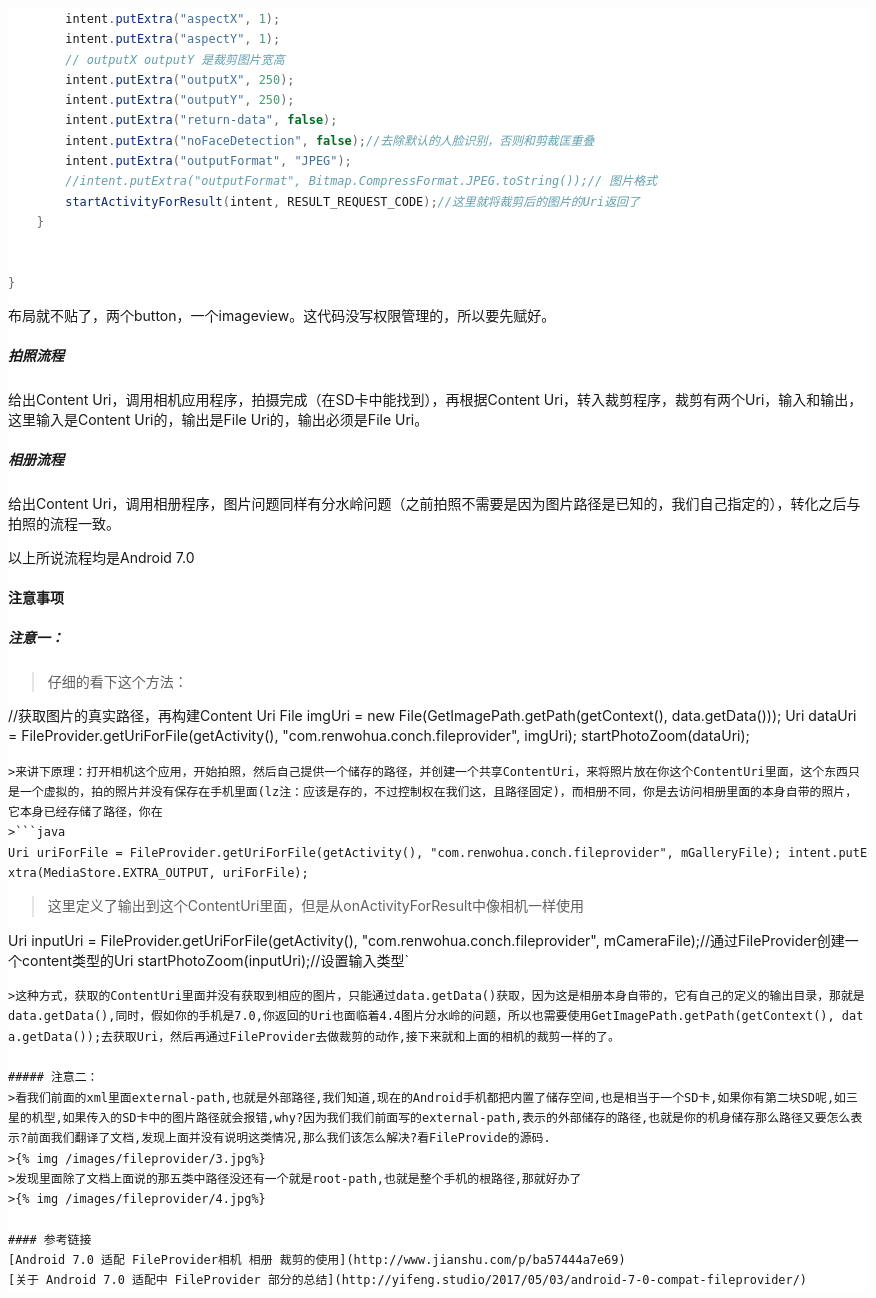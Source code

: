 ```java
        intent.putExtra("aspectX", 1);
        intent.putExtra("aspectY", 1);
        // outputX outputY 是裁剪图片宽高
        intent.putExtra("outputX", 250);
        intent.putExtra("outputY", 250);
        intent.putExtra("return-data", false);
        intent.putExtra("noFaceDetection", false);//去除默认的人脸识别，否则和剪裁匡重叠
        intent.putExtra("outputFormat", "JPEG");
        //intent.putExtra("outputFormat", Bitmap.CompressFormat.JPEG.toString());// 图片格式
        startActivityForResult(intent, RESULT_REQUEST_CODE);//这里就将裁剪后的图片的Uri返回了
    }


}
```

布局就不贴了，两个button，一个imageview。这代码没写权限管理的，所以要先赋好。


##### 拍照流程
给出Content Uri，调用相机应用程序，拍摄完成（在SD卡中能找到），再根据Content Uri，转入裁剪程序，裁剪有两个Uri，输入和输出，这里输入是Content Uri的，输出是File Uri的，输出必须是File Uri。

##### 相册流程
给出Content Uri，调用相册程序，图片问题同样有分水岭问题（之前拍照不需要是因为图片路径是已知的，我们自己指定的），转化之后与拍照的流程一致。

以上所说流程均是Android 7.0

#### 注意事项

##### 注意一：
>仔细的看下这个方法：
>```java
//获取图片的真实路径，再构建Content Uri
File imgUri = new File(GetImagePath.getPath(getContext(), data.getData()));
Uri dataUri = FileProvider.getUriForFile(getActivity(), "com.renwohua.conch.fileprovider", imgUri);
startPhotoZoom(dataUri);
```
>来讲下原理：打开相机这个应用，开始拍照，然后自己提供一个储存的路径，并创建一个共享ContentUri，来将照片放在你这个ContentUri里面，这个东西只是一个虚拟的，拍的照片并没有保存在手机里面(lz注：应该是存的，不过控制权在我们这，且路径固定)，而相册不同，你是去访问相册里面的本身自带的照片，它本身已经存储了路径，你在
>```java
Uri uriForFile = FileProvider.getUriForFile(getActivity(), "com.renwohua.conch.fileprovider", mGalleryFile); intent.putExtra(MediaStore.EXTRA_OUTPUT, uriForFile);
```
>这里定义了输出到这个ContentUri里面，但是从onActivityForResult中像相机一样使用
>```java
Uri inputUri = FileProvider.getUriForFile(getActivity(), "com.renwohua.conch.fileprovider", mCameraFile);//通过FileProvider创建一个content类型的Uri startPhotoZoom(inputUri);//设置输入类型`
```
>这种方式，获取的ContentUri里面并没有获取到相应的图片，只能通过data.getData()获取，因为这是相册本身自带的，它有自己的定义的输出目录，那就是data.getData(),同时，假如你的手机是7.0,你返回的Uri也面临着4.4图片分水岭的问题，所以也需要使用GetImagePath.getPath(getContext(), data.getData());去获取Uri，然后再通过FileProvider去做裁剪的动作,接下来就和上面的相机的裁剪一样的了。

##### 注意二：
>看我们前面的xml里面external-path,也就是外部路径,我们知道,现在的Android手机都把内置了储存空间,也是相当于一个SD卡,如果你有第二块SD呢,如三星的机型,如果传入的SD卡中的图片路径就会报错,why?因为我们我们前面写的external-path,表示的外部储存的路径,也就是你的机身储存那么路径又要怎么表示?前面我们翻译了文档,发现上面并没有说明这类情况,那么我们该怎么解决?看FileProvide的源码. 
>{% img /images/fileprovider/3.jpg%}
>发现里面除了文档上面说的那五类中路径没还有一个就是root-path,也就是整个手机的根路径,那就好办了
>{% img /images/fileprovider/4.jpg%}

#### 参考链接
[Android 7.0 适配 FileProvider相机 相册 裁剪的使用](http://www.jianshu.com/p/ba57444a7e69)
[关于 Android 7.0 适配中 FileProvider 部分的总结](http://yifeng.studio/2017/05/03/android-7-0-compat-fileprovider/)
```